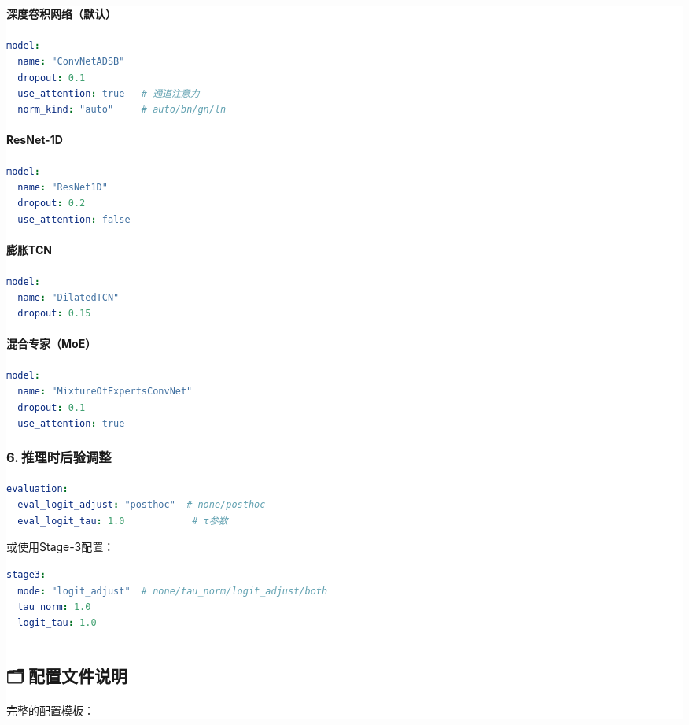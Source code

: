 #### 深度卷积网络（默认）
```yaml
model:
  name: "ConvNetADSB"
  dropout: 0.1
  use_attention: true   # 通道注意力
  norm_kind: "auto"     # auto/bn/gn/ln
```

#### ResNet-1D
```yaml
model:
  name: "ResNet1D"
  dropout: 0.2
  use_attention: false
```

#### 膨胀TCN
```yaml
model:
  name: "DilatedTCN"
  dropout: 0.15
```

#### 混合专家（MoE）
```yaml
model:
  name: "MixtureOfExpertsConvNet"
  dropout: 0.1
  use_attention: true
```

### 6. 推理时后验调整

```yaml
evaluation:
  eval_logit_adjust: "posthoc"  # none/posthoc
  eval_logit_tau: 1.0            # τ参数
```

或使用Stage-3配置：
```yaml
stage3:
  mode: "logit_adjust"  # none/tau_norm/logit_adjust/both
  tau_norm: 1.0
  logit_tau: 1.0
```

---

## 🗂 配置文件说明

完整的配置模板：
